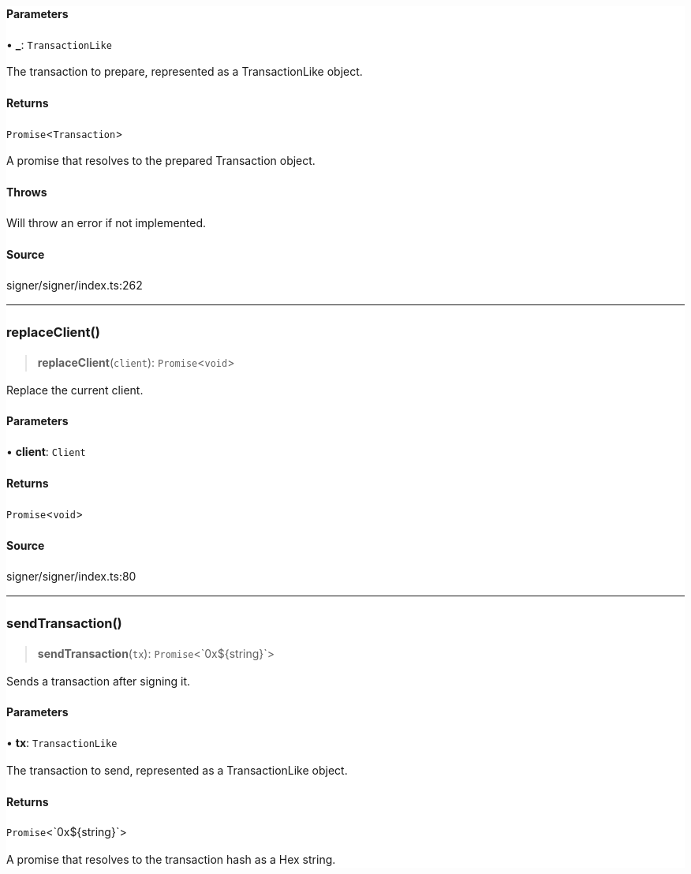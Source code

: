 #### Parameters

• **\_**: `TransactionLike`

The transaction to prepare, represented as a TransactionLike object.

#### Returns

`Promise`\<`Transaction`\>

A promise that resolves to the prepared Transaction object.

#### Throws

Will throw an error if not implemented.

#### Source

signer/signer/index.ts:262

***

### replaceClient()

> **replaceClient**(`client`): `Promise`\<`void`\>

Replace the current client.

#### Parameters

• **client**: `Client`

#### Returns

`Promise`\<`void`\>

#### Source

signer/signer/index.ts:80

***

### sendTransaction()

> **sendTransaction**(`tx`): `Promise`\<\`0x$\{string\}\`\>

Sends a transaction after signing it.

#### Parameters

• **tx**: `TransactionLike`

The transaction to send, represented as a TransactionLike object.

#### Returns

`Promise`\<\`0x$\{string\}\`\>

A promise that resolves to the transaction hash as a Hex string.
